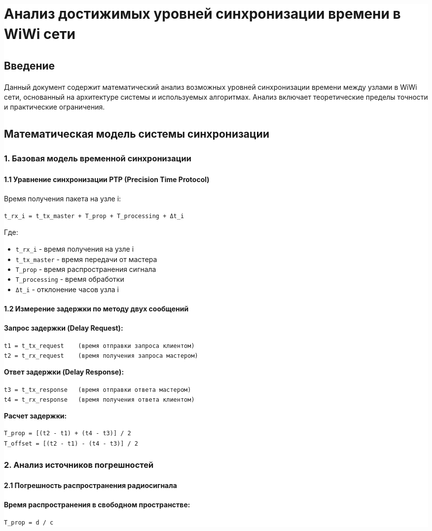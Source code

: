 # Анализ достижимых уровней синхронизации времени в WiWi сети

## Введение

Данный документ содержит математический анализ возможных уровней синхронизации времени между узлами в WiWi сети, основанный на архитектуре системы и используемых алгоритмах. Анализ включает теоретические пределы точности и практические ограничения.

## Математическая модель системы синхронизации

### 1. Базовая модель временной синхронизации

#### 1.1 Уравнение синхронизации PTP (Precision Time Protocol)

Время получения пакета на узле i:
```
t_rx_i = t_tx_master + T_prop + T_processing + Δt_i
```

Где:
- `t_rx_i` - время получения на узле i
- `t_tx_master` - время передачи от мастера
- `T_prop` - время распространения сигнала
- `T_processing` - время обработки
- `Δt_i` - отклонение часов узла i

#### 1.2 Измерение задержки по методу двух сообщений

**Запрос задержки (Delay Request):**
```
t1 = t_tx_request    (время отправки запроса клиентом)
t2 = t_rx_request    (время получения запроса мастером)
```

**Ответ задержки (Delay Response):**
```
t3 = t_tx_response   (время отправки ответа мастером)
t4 = t_rx_response   (время получения ответа клиентом)
```

**Расчет задержки:**
```
T_prop = [(t2 - t1) + (t4 - t3)] / 2
T_offset = [(t2 - t1) - (t4 - t3)] / 2
```

### 2. Анализ источников погрешностей

#### 2.1 Погрешность распространения радиосигнала

**Время распространения в свободном пространстве:**
```
T_prop = d / c
```
